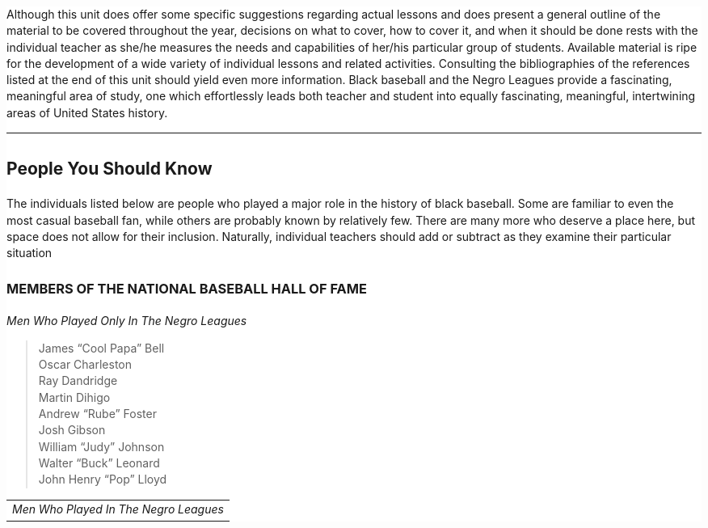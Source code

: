 </font>
Although this unit does offer some specific suggestions regarding actual lessons and does present a general outline of the material to be covered throughout the year, decisions on what to cover, how to cover it, and when it should be done rests with the individual teacher as she/he measures the needs and capabilities of her/his particular group of students.  Available material is ripe for the development of a wide variety of individual lessons and related activities.  Consulting the bibliographies of the references listed at the end of this unit should yield even more information.  Black baseball and the Negro Leagues provide a fascinating, meaningful area of study, one which effortlessly leads both teacher and student into equally fascinating, meaningful, intertwining areas of United States history.
</p>
<hr/>
<h2>
People You Should Know
</h2>
The individuals listed below are people who played a major role in the history of black baseball.  Some are familiar to even the most casual baseball fan, while others are probably known by  relatively few.  There are many more who deserve a place here, but space does not allow for their inclusion.  Naturally, individual teachers should add or subtract as they examine their particular situation
<h3>
MEMBERS OF THE NATIONAL BASEBALL HALL OF FAME
</h3>
<p>
<i>
Men Who Played Only In The Negro Leagues
</i>
</p>
<blockquote>
<dl>
<dt>
James “Cool Papa” Bell
<dt>
Oscar Charleston
<dt>
Ray Dandridge
<dt>
Martin Dihigo
<dt>
Andrew “Rube” Foster
<dt>
Josh Gibson
<dt>
William “Judy” Johnson
<dt>
Walter “Buck” Leonard
<dt>
John Henry “Pop” Lloyd
</dt>
</dt>
</dt>
</dt>
</dt>
</dt>
</dt>
</dt>
</dt>
</dl>
</blockquote>
<table border="0">
<tr>
<td>
<i>
Men Who Played In The Negro Leagues
</i>